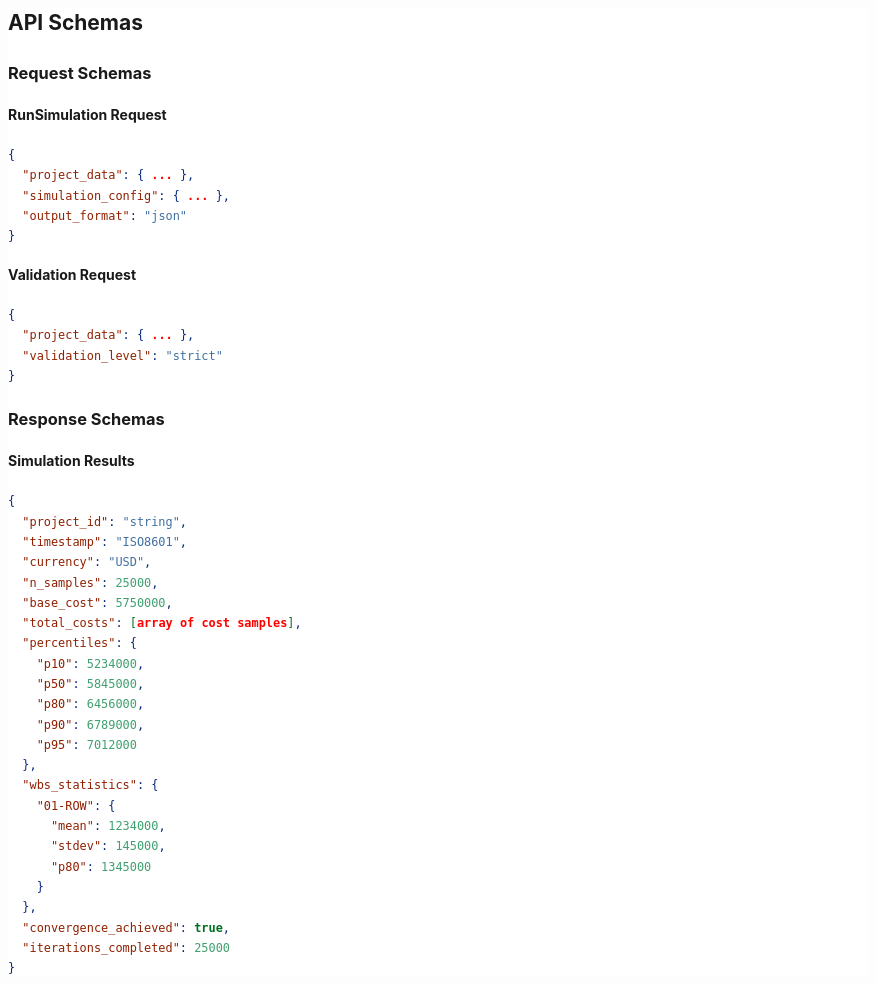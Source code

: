 ## API Schemas

### Request Schemas

#### RunSimulation Request

```json
{
  "project_data": { ... },
  "simulation_config": { ... },
  "output_format": "json"
}
```

#### Validation Request

```json
{
  "project_data": { ... },
  "validation_level": "strict"
}
```

### Response Schemas

#### Simulation Results

```json
{
  "project_id": "string",
  "timestamp": "ISO8601",
  "currency": "USD",
  "n_samples": 25000,
  "base_cost": 5750000,
  "total_costs": [array of cost samples],
  "percentiles": {
    "p10": 5234000,
    "p50": 5845000,
    "p80": 6456000,
    "p90": 6789000,
    "p95": 7012000
  },
  "wbs_statistics": {
    "01-ROW": {
      "mean": 1234000,
      "stdev": 145000,
      "p80": 1345000
    }
  },
  "convergence_achieved": true,
  "iterations_completed": 25000
}
```
